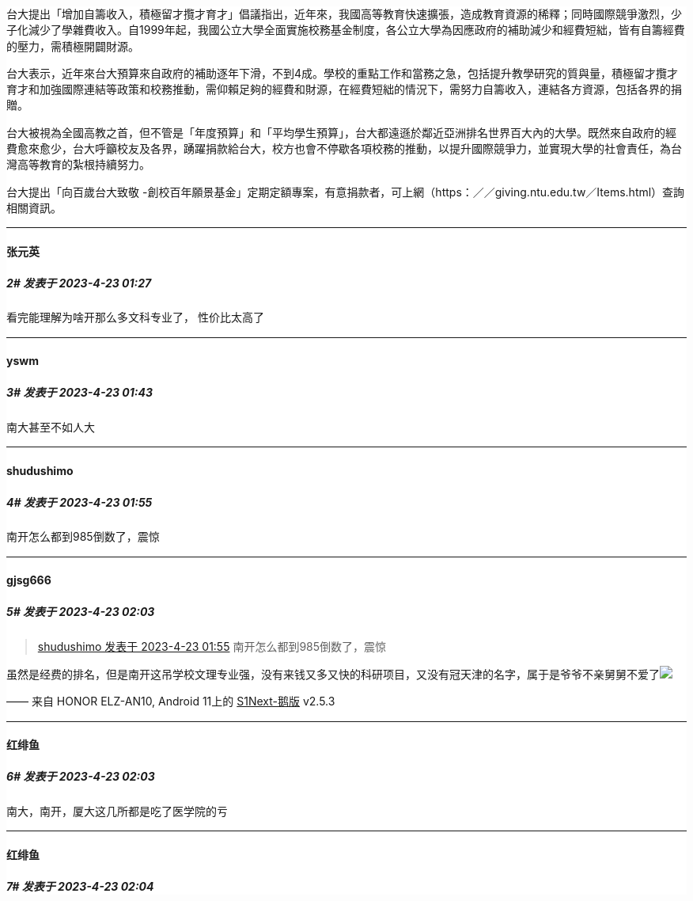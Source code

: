 台大提出「增加自籌收入，積極留才攬才育才」倡議指出，近年來，我國高等教育快速擴張，造成教育資源的稀釋；同時國際競爭激烈，少子化減少了學雜費收入。自1999年起，我國公立大學全面實施校務基金制度，各公立大學為因應政府的補助減少和經費短絀，皆有自籌經費的壓力，需積極開闢財源。

台大表示，近年來台大預算來自政府的補助逐年下滑，不到4成。學校的重點工作和當務之急，包括提升教學研究的質與量，積極留才攬才育才和加強國際連結等政策和校務推動，需仰賴足夠的經費和財源，在經費短絀的情況下，需努力自籌收入，連結各方資源，包括各界的捐贈。

台大被視為全國高教之首，但不管是「年度預算」和「平均學生預算」，台大都遠遜於鄰近亞洲排名世界百大內的大學。既然來自政府的經費愈來愈少，台大呼籲校友及各界，踴躍捐款給台大，校方也會不停歇各項校務的推動，以提升國際競爭力，並實現大學的社會責任，為台灣高等教育的紮根持續努力。

台大提出「向百歲台大致敬 -創校百年願景基金」定期定額專案，有意捐款者，可上網（https：／／giving.ntu.edu.tw／Items.html）查詢相關資訊。</blockquote>

*****

####  张元英  
##### 2#       发表于 2023-4-23 01:27

看完能理解为啥开那么多文科专业了， 性价比太高了

*****

####  yswm  
##### 3#       发表于 2023-4-23 01:43

南大甚至不如人大

*****

####  shudushimo  
##### 4#       发表于 2023-4-23 01:55

南开怎么都到985倒数了，震惊

*****

####  gjsg666  
##### 5#       发表于 2023-4-23 02:03

<blockquote><a href="httphttps://bbs.saraba1st.com/2b/forum.php?mod=redirect&amp;goto=findpost&amp;pid=60569838&amp;ptid=2130318" target="_blank">shudushimo 发表于 2023-4-23 01:55</a>
南开怎么都到985倒数了，震惊</blockquote>
虽然是经费的排名，但是南开这吊学校文理专业强，没有来钱又多又快的科研项目，又没有冠天津的名字，属于是爷爷不亲舅舅不爱了<img src="https://static.saraba1st.com/image/smiley/face2017/037.png" referrerpolicy="no-referrer">

—— 来自 HONOR ELZ-AN10, Android 11上的 [S1Next-鹅版](https://github.com/ykrank/S1-Next/releases) v2.5.3

*****

####  红绯鱼  
##### 6#       发表于 2023-4-23 02:03

南大，南开，厦大这几所都是吃了医学院的亏

*****

####  红绯鱼  
##### 7#       发表于 2023-4-23 02:04
